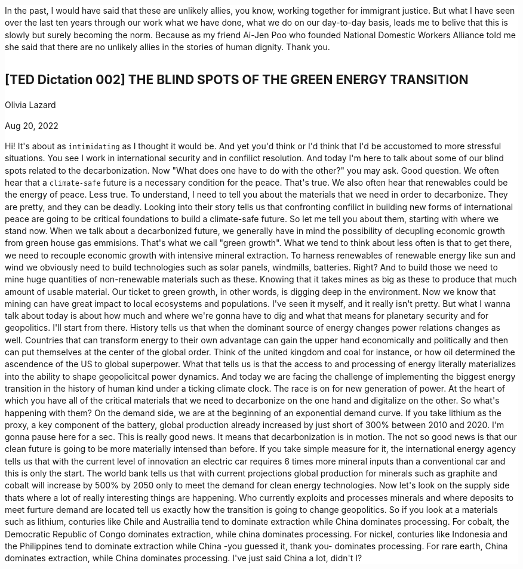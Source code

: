 In the past, I would have said that these are unlikely allies, you know, working together for immigrant justice.  But what I have seen over the last ten years through our work what we have done, what we do on our day-to-day basis, leads me to belive that this is slowly but surely becoming the norm.  Because as my friend Ai-Jen Poo who founded National Domestic Workers Alliance told me she said that there are no unlikely allies in the stories of human dignity. Thank you.



## [TED Dictation 002] THE BLIND SPOTS OF THE GREEN ENERGY TRANSITION

Olivia Lazard

Aug 20, 2022

Hi! It's about as `intimidating` as I thought it would be. And yet you'd think or I'd think that I'd be accustomed to more stressful situations. You see I work in international security and in confilict resolution. And today I'm here to talk about some of our blind spots related to the decarbonization.
Now "What does one have to do with the other?" you may ask. Good question. We often hear that a `climate-safe` future is a necessary condition for the peace. That's true. We also often hear that renewables could be the energy of peace. Less true. To understand, I need to tell you about the materials that we need in order to decarbonize. They are pretty, and they can be deadly.
Looking into their story tells us that confronting confilict in building new forms of international peace are going to be critical foundations to build a climate-safe future. So let me tell you about them, starting with where we stand now. When we talk about a decarbonized future, we generally have in mind the possibility of decupling economic growth from green house gas emmisions. That's what we call "green growth".
What we tend to think about less often is that to get there, we need to recouple economic growth with intensive mineral extraction. To harness renewables of renewable energy like sun and wind we obviously need to build technologies such as solar panels, windmills, batteries. Right? And to build those we need to mine huge quantities of non-renewable materials such as these. Knowing that it takes mines as big as these to produce that much amount of usable material. Our ticket to green growth, in other words, is digging deep in the environment.
Now we know that mining can have great impact to local ecosystems and populations. I've seen it myself, and it really isn't pretty. But what I wanna talk about today is about how much and where we're gonna have to dig and what that means for planetary security and for geopolitics.
I'll start from there. History tells us that when the dominant source of energy changes power relations changes as well. Countries that can transform energy to their own advantage can gain the upper hand economically and politically and then can put themselves at the center of the global order. Think of the united kingdom and coal for instance, or how oil determined the ascendence of the US to global superpower.
What that tells us is that the access to and processing of energy literally materializes into the ability to shape geopolicitcal power dynamics. And today we are facing the challenge of implementing the biggest energy transition in the history of human kind under a ticking climate clock. The race is on for new generation of power. At the heart of which you have all of the critical materials that we need to decarbonize on the one hand and digitalize on the other.
So what's happening with them? On the demand side, we are at the beginning of an exponential demand curve. If you take lithium as the proxy, a key component of the battery, global production already increased by just short of 300% between 2010 and 2020. I'm gonna pause here for a sec. This is really good news. It means that decarbonization is in motion. The not so good news is that our clean future is going to be more materially intensed than before.
If you take simple measure for it, the international energy agency tells us that with the current level of innovation an electric car requires 6 times more mineral inputs than a conventional car and this is only the start. The world bank tells us that with current projections global production for minerals such as graphite and cobalt will increase by 500% by 2050 only to meet the demand for clean energy technologies.
Now let's look on the supply side thats where a lot of really interesting things are happening. Who currently exploits and processes minerals and where deposits to meet furture demand are located tell us exactly how the transition is going to change geopolitics. So if you look at a materials such as lithium, conturies like Chile and Austrailia tend to dominate extraction while China dominates processing. For cobalt, the Democratic Republic of Congo dominates extraction, while china dominates processing. For nickel, conturies like Indonesia and the Philippines tend to dominate extraction while China -you guessed it, thank you- dominates processing. For rare earth, China dominates extraction, while China dominates processing. I've just said China a lot, didn't I?